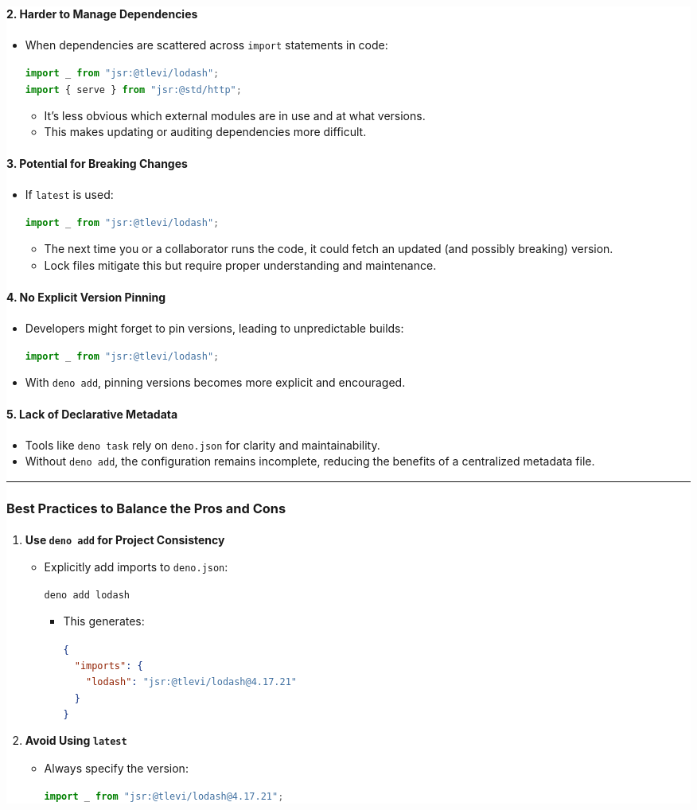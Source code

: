#### **2. Harder to Manage Dependencies**
- When dependencies are scattered across `import` statements in code:
  ```typescript
  import _ from "jsr:@tlevi/lodash";
  import { serve } from "jsr:@std/http";
  ```
  - It’s less obvious which external modules are in use and at what versions.
  - This makes updating or auditing dependencies more difficult.

#### **3. Potential for Breaking Changes**
- If `latest` is used:
  ```typescript
  import _ from "jsr:@tlevi/lodash";
  ```
  - The next time you or a collaborator runs the code, it could fetch an updated (and possibly breaking) version.
  - Lock files mitigate this but require proper understanding and maintenance.

#### **4. No Explicit Version Pinning**
- Developers might forget to pin versions, leading to unpredictable builds:
  ```typescript
  import _ from "jsr:@tlevi/lodash";
  ```
- With `deno add`, pinning versions becomes more explicit and encouraged.

#### **5. Lack of Declarative Metadata**
- Tools like `deno task` rely on `deno.json` for clarity and maintainability.
- Without `deno add`, the configuration remains incomplete, reducing the benefits of a centralized metadata file.

---

### **Best Practices to Balance the Pros and Cons**

1. **Use `deno add` for Project Consistency**
   - Explicitly add imports to `deno.json`:
     ```bash
     deno add lodash
     ```
     - This generates:
       ```json
       {
         "imports": {
           "lodash": "jsr:@tlevi/lodash@4.17.21"
         }
       }
       ```

2. **Avoid Using `latest`**
   - Always specify the version:
     ```typescript
     import _ from "jsr:@tlevi/lodash@4.17.21";
     ```
